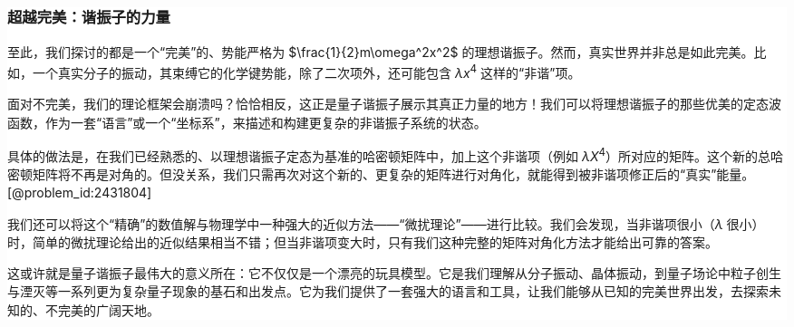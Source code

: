 ### 超越完美：谐振子的力量

至此，我们探讨的都是一个“完美”的、势能严格为 $\frac{1}{2}m\omega^2x^2$ 的理想谐振子。然而，真实世界并非总是如此完美。比如，一个真实分子的振动，其束缚它的化学键势能，除了二次项外，还可能包含 $\lambda x^4$ 这样的“非谐”项。

面对不完美，我们的理论框架会崩溃吗？恰恰相反，这正是量子谐振子展示其真正力量的地方！我们可以将理想谐振子的那些优美的定态波函数，作为一套“语言”或一个“坐标系”，来描述和构建更复杂的非谐振子系统的状态。

具体的做法是，在我们已经熟悉的、以理想谐振子定态为基准的哈密顿矩阵中，加上这个非谐项（例如 $\lambda X^4$）所对应的矩阵。这个新的总哈密顿矩阵将不再是对角的。但没关系，我们只需再次对这个新的、更复杂的矩阵进行对角化，就能得到被非谐项修正后的“真实”能量。[@problem_id:2431804]

我们还可以将这个“精确”的数值解与物理学中一种强大的近似方法——“微扰理论”——进行比较。我们会发现，当非谐项很小（$\lambda$ 很小）时，简单的微扰理论给出的近似结果相当不错；但当非谐项变大时，只有我们这种完整的矩阵对角化方法才能给出可靠的答案。

这或许就是量子谐振子最伟大的意义所在：它不仅仅是一个漂亮的玩具模型。它是我们理解从分子振动、晶体振动，到量子场论中粒子创生与湮灭等一系列更为复杂量子现象的基石和出发点。它为我们提供了一套强大的语言和工具，让我们能够从已知的完美世界出发，去探索未知的、不完美的广阔天地。